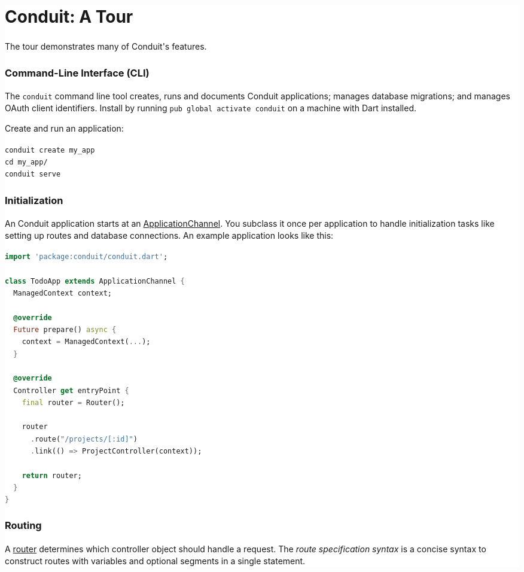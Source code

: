 # Conduit: A Tour

The tour demonstrates many of Conduit's features.

### Command-Line Interface (CLI)

The `conduit` command line tool creates, runs and documents Conduit applications; manages database migrations; and manages OAuth client identifiers. Install by running `pub global activate conduit` on a machine with Dart installed.

Create and run an application:

```
conduit create my_app
cd my_app/
conduit serve
```

### Initialization

An Conduit application starts at an [ApplicationChannel](application/channel.md). You subclass it once per application to handle initialization tasks like setting up routes and database connections. An example application looks like this:

```dart
import 'package:conduit/conduit.dart';

class TodoApp extends ApplicationChannel {
  ManagedContext context;

  @override
  Future prepare() async {
    context = ManagedContext(...);
  }

  @override
  Controller get entryPoint {
    final router = Router();

    router
      .route("/projects/[:id]")
      .link(() => ProjectController(context));

    return router;
  }
}
```

### Routing

A [router](http/routing.md) determines which controller object should handle a request. The *route specification syntax* is a concise syntax to construct routes with variables and optional segments in a single statement.

